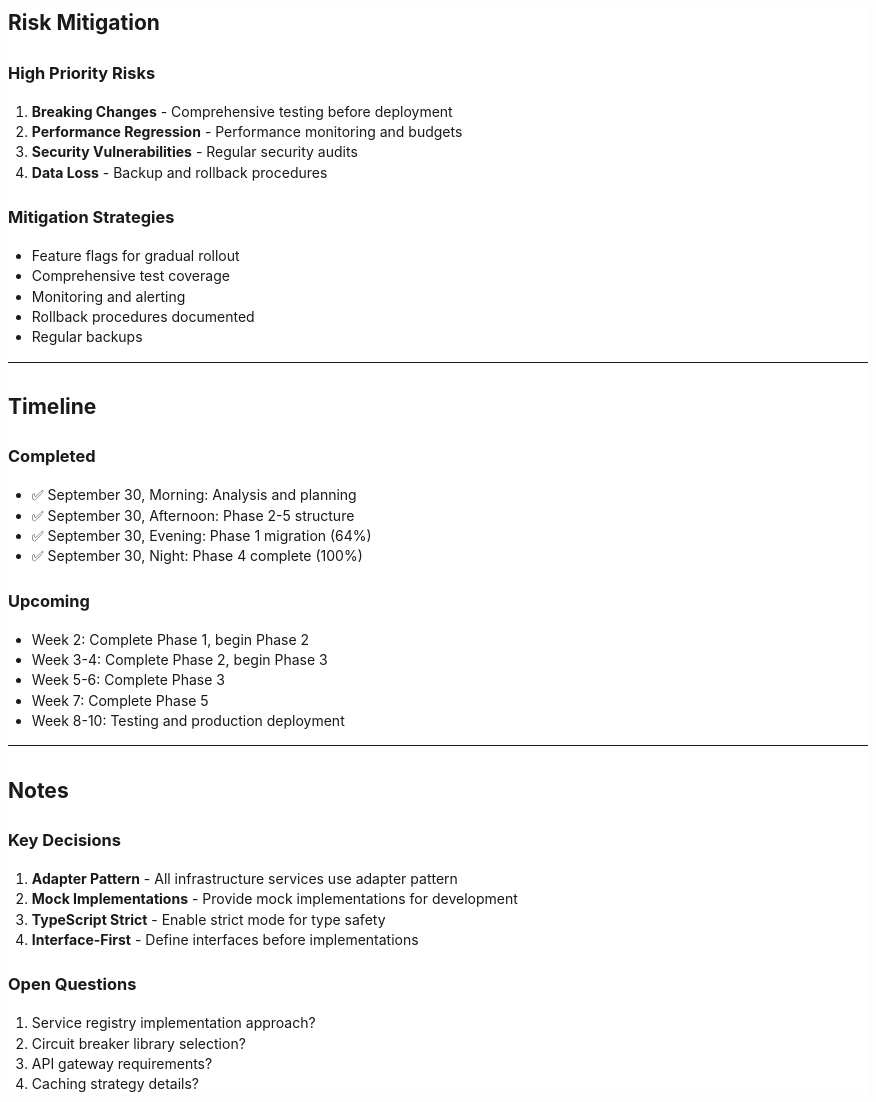
## Risk Mitigation

### High Priority Risks
1. **Breaking Changes** - Comprehensive testing before deployment
2. **Performance Regression** - Performance monitoring and budgets
3. **Security Vulnerabilities** - Regular security audits
4. **Data Loss** - Backup and rollback procedures

### Mitigation Strategies
- Feature flags for gradual rollout
- Comprehensive test coverage
- Monitoring and alerting
- Rollback procedures documented
- Regular backups

---

## Timeline

### Completed
- ✅ September 30, Morning: Analysis and planning
- ✅ September 30, Afternoon: Phase 2-5 structure
- ✅ September 30, Evening: Phase 1 migration (64%)
- ✅ September 30, Night: Phase 4 complete (100%)

### Upcoming
- Week 2: Complete Phase 1, begin Phase 2
- Week 3-4: Complete Phase 2, begin Phase 3
- Week 5-6: Complete Phase 3
- Week 7: Complete Phase 5
- Week 8-10: Testing and production deployment

---

## Notes

### Key Decisions
1. **Adapter Pattern** - All infrastructure services use adapter pattern
2. **Mock Implementations** - Provide mock implementations for development
3. **TypeScript Strict** - Enable strict mode for type safety
4. **Interface-First** - Define interfaces before implementations

### Open Questions
1. Service registry implementation approach?
2. Circuit breaker library selection?
3. API gateway requirements?
4. Caching strategy details?
